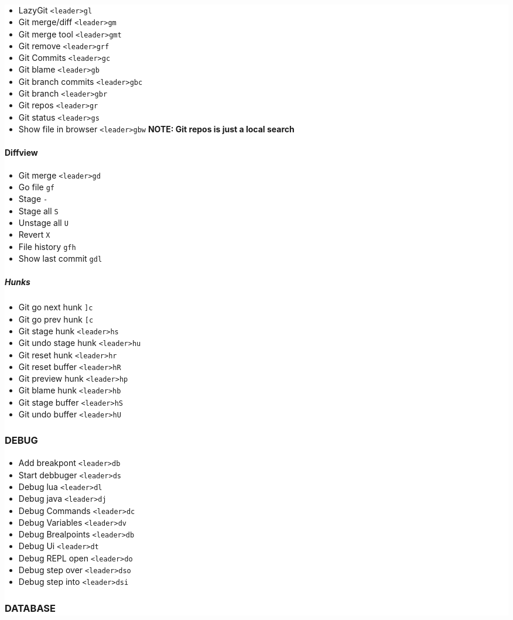 - LazyGit `<leader>gl`
- Git merge/diff `<leader>gm`
- Git merge tool `<leader>gmt`
- Git remove `<leader>grf`
- Git Commits `<leader>gc`
- Git blame `<leader>gb`
- Git branch commits `<leader>gbc`
- Git branch `<leader>gbr`
- Git repos `<leader>gr`
- Git status `<leader>gs`
- Show file in browser `<leader>gbw`
  **NOTE: Git repos is just a local search**

#### Diffview

- Git merge `<leader>gd`
- Go file `gf`
- Stage `-`
- Stage all `S`
- Unstage all `U`
- Revert `X`
- File history `gfh`
- Show last commit `gdl`

##### Hunks

- Git go next hunk `]c`
- Git go prev hunk `[c`
- Git stage hunk `<leader>hs`
- Git undo stage hunk `<leader>hu`
- Git reset hunk `<leader>hr`
- Git reset buffer `<leader>hR `
- Git preview hunk `<leader>hp`
- Git blame hunk `<leader>hb`
- Git stage buffer `<leader>hS`
- Git undo buffer `<leader>hU`

### DEBUG

- Add breakpont `<leader>db`
- Start debbuger `<leader>ds`
- Debug lua `<leader>dl`
- Debug java `<leader>dj`
- Debug Commands `<leader>dc`
- Debug Variables `<leader>dv`
- Debug Brealpoints `<leader>db`
- Debug Ui `<leader>dt`
- Debug REPL open `<leader>do`
- Debug step over `<leader>dso`
- Debug step into `<leader>dsi`

### DATABASE
